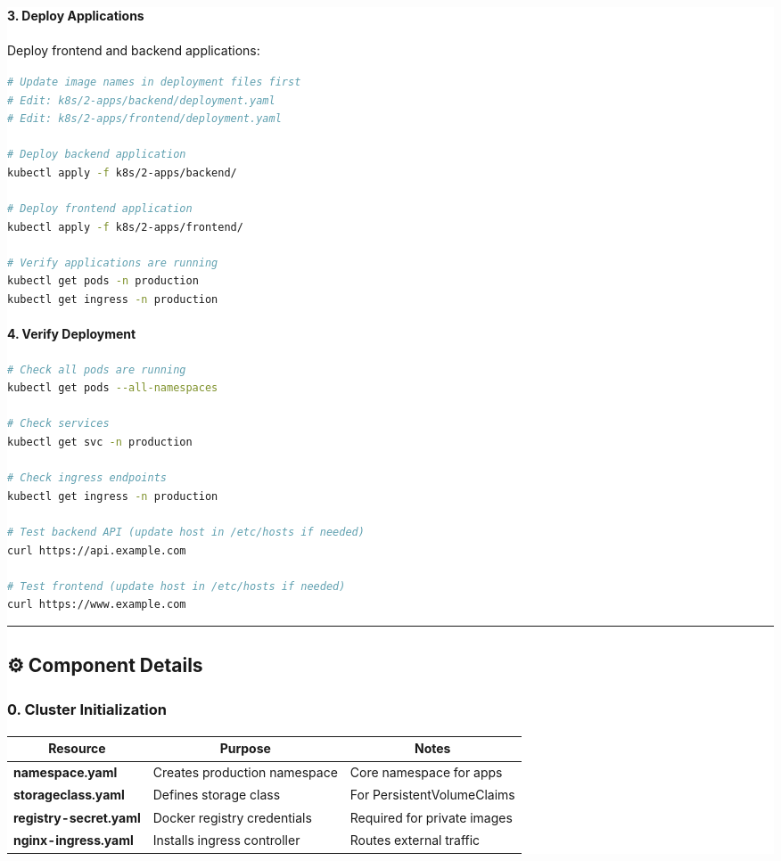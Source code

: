 #### 3. Deploy Applications

Deploy frontend and backend applications:

```bash
# Update image names in deployment files first
# Edit: k8s/2-apps/backend/deployment.yaml
# Edit: k8s/2-apps/frontend/deployment.yaml

# Deploy backend application
kubectl apply -f k8s/2-apps/backend/

# Deploy frontend application
kubectl apply -f k8s/2-apps/frontend/

# Verify applications are running
kubectl get pods -n production
kubectl get ingress -n production
```

#### 4. Verify Deployment

```bash
# Check all pods are running
kubectl get pods --all-namespaces

# Check services
kubectl get svc -n production

# Check ingress endpoints
kubectl get ingress -n production

# Test backend API (update host in /etc/hosts if needed)
curl https://api.example.com

# Test frontend (update host in /etc/hosts if needed)
curl https://www.example.com
```

---

## ⚙️ Component Details

### 0. Cluster Initialization

| Resource | Purpose | Notes |
|----------|---------|-------|
| **namespace.yaml** | Creates production namespace | Core namespace for apps |
| **storageclass.yaml** | Defines storage class | For PersistentVolumeClaims |
| **registry-secret.yaml** | Docker registry credentials | Required for private images |
| **nginx-ingress.yaml** | Installs ingress controller | Routes external traffic |
